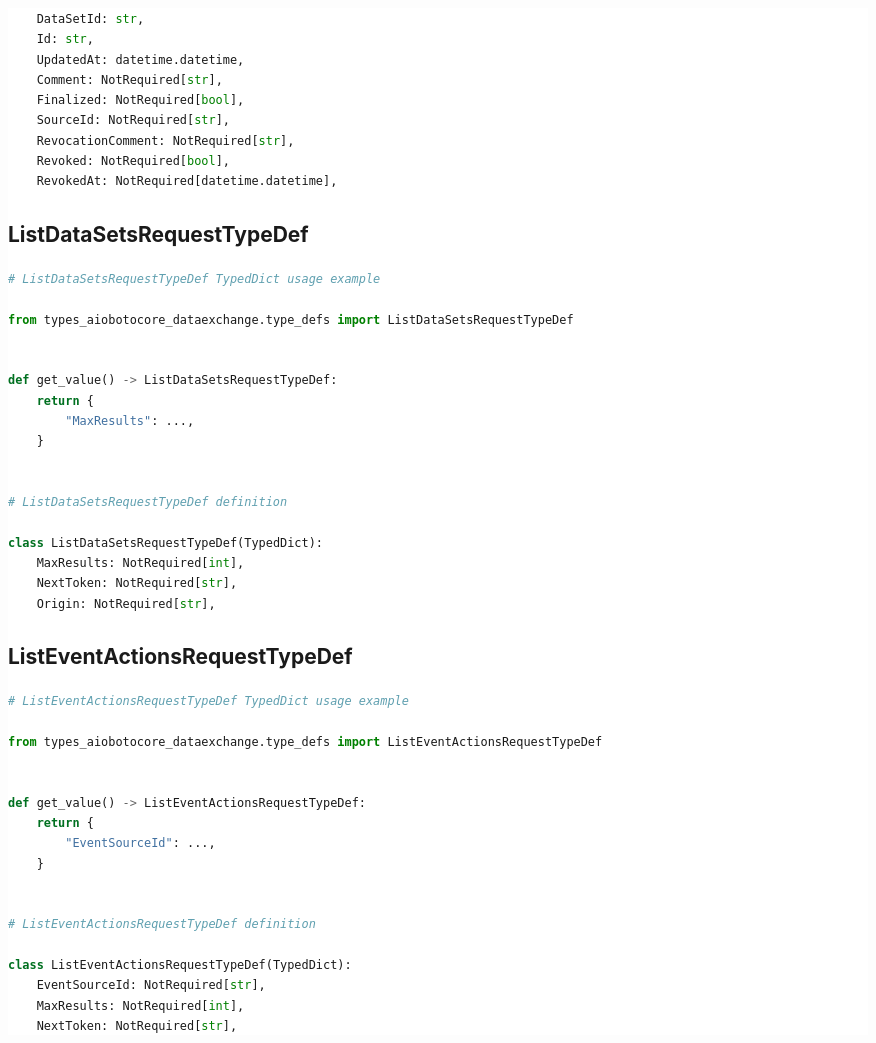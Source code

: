 ```python
    DataSetId: str,
    Id: str,
    UpdatedAt: datetime.datetime,
    Comment: NotRequired[str],
    Finalized: NotRequired[bool],
    SourceId: NotRequired[str],
    RevocationComment: NotRequired[str],
    Revoked: NotRequired[bool],
    RevokedAt: NotRequired[datetime.datetime],
```


## ListDataSetsRequestTypeDef

```python
# ListDataSetsRequestTypeDef TypedDict usage example

from types_aiobotocore_dataexchange.type_defs import ListDataSetsRequestTypeDef


def get_value() -> ListDataSetsRequestTypeDef:
    return {
        "MaxResults": ...,
    }


# ListDataSetsRequestTypeDef definition

class ListDataSetsRequestTypeDef(TypedDict):
    MaxResults: NotRequired[int],
    NextToken: NotRequired[str],
    Origin: NotRequired[str],
```


## ListEventActionsRequestTypeDef

```python
# ListEventActionsRequestTypeDef TypedDict usage example

from types_aiobotocore_dataexchange.type_defs import ListEventActionsRequestTypeDef


def get_value() -> ListEventActionsRequestTypeDef:
    return {
        "EventSourceId": ...,
    }


# ListEventActionsRequestTypeDef definition

class ListEventActionsRequestTypeDef(TypedDict):
    EventSourceId: NotRequired[str],
    MaxResults: NotRequired[int],
    NextToken: NotRequired[str],
```
